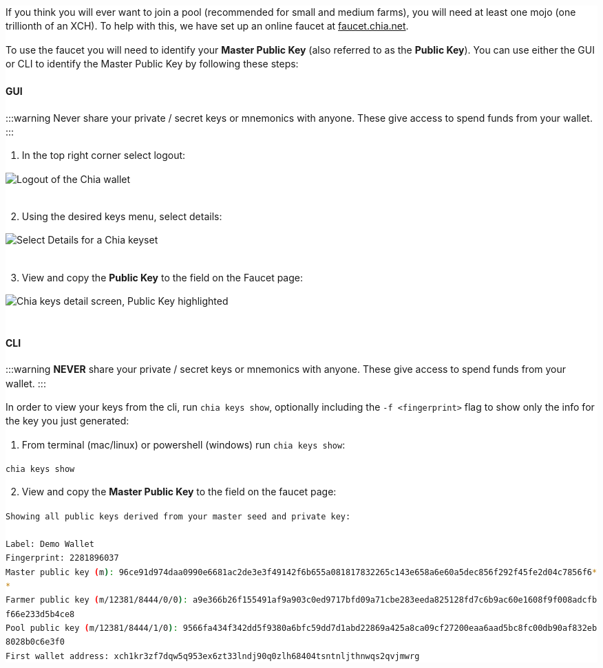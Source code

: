 If you think you will ever want to join a pool (recommended for small and medium farms), you will need at least one mojo (one trillionth of an XCH). To help with this, we have set up an online faucet at [faucet.chia.net](https://faucet.chia.net/).

To use the faucet you will need to identify your **Master Public Key** (also referred to as the **Public Key**). You can use either the GUI or CLI to identify the Master Public Key by following these steps:

#### GUI

:::warning
Never share your private / secret keys or mnemonics with anyone. These give access to spend funds from your wallet.
:::

1. In the top right corner select logout:
<div style={{ textAlign: 'center' }}>
  <img src={WalletLogout} alt='Logout of the Chia wallet' />
</div>
<br />

2. Using the desired keys menu, select details:
<div style={{ textAlign: 'center' }}>
  <img src={WalletKeyDetails} alt='Select Details for a Chia keyset' />
</div>
<br />

3. View and copy the **Public Key** to the field on the Faucet page:
<div style={{ textAlign: 'center' }}>
  <img src={WalletKeysPublic} alt='Chia keys detail screen, Public Key highlighted' />
</div>
<br />

#### CLI

:::warning
**NEVER** share your private / secret keys or mnemonics with anyone. These give access to spend funds from your wallet.
:::

In order to view your keys from the cli, run `chia keys show`, optionally including the `-f <fingerprint>` flag to show only the info for the key you just generated:

1. From terminal (mac/linux) or powershell (windows) run `chia keys show`:

```bash
chia keys show
```

2. View and copy the **Master Public Key** to the field on the faucet page:

```bash
Showing all public keys derived from your master seed and private key:

Label: Demo Wallet
Fingerprint: 2281896037
Master public key (m): 96ce91d974daa0990e6681ac2de3e3f49142f6b655a081817832265c143e658a6e60a5dec856f292f45fe2d04c7856f6**
Farmer public key (m/12381/8444/0/0): a9e366b26f155491af9a903c0ed9717bfd09a71cbe283eeda825128fd7c6b9ac60e1608f9f008adcfbf66e233d5b4ce8
Pool public key (m/12381/8444/1/0): 9566fa434f342dd5f9380a6bfc59dd7d1abd22869a425a8ca09cf27200eaa6aad5bc8fc00db90af832eb8028b0c6e3f0
First wallet address: xch1kr3zf7dqw5q953ex6zt33lndj90q0zlh68404tsntnljthnwqs2qvjmwrg
```
